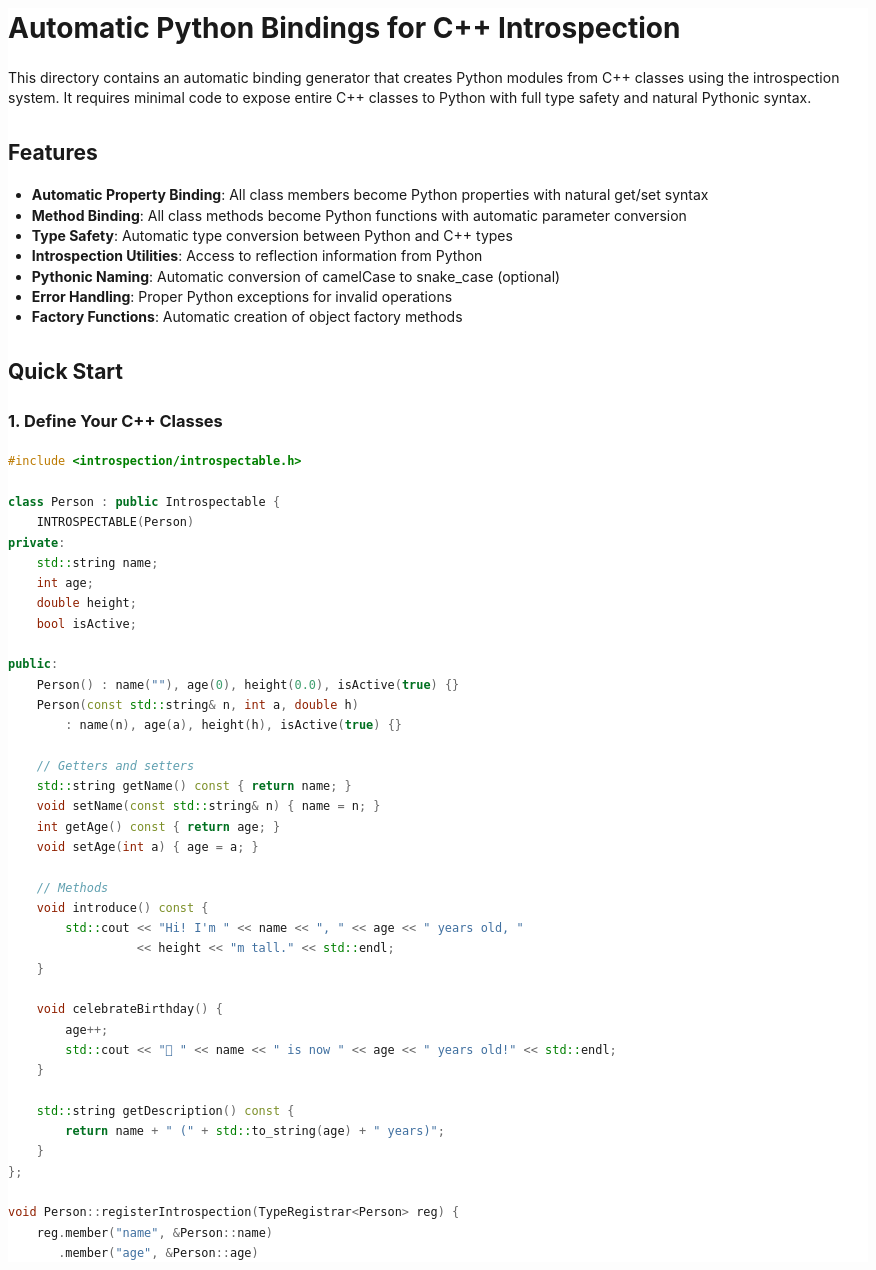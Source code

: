 # Automatic Python Bindings for C++ Introspection

This directory contains an automatic binding generator that creates Python modules from C++ classes using the introspection system. It requires minimal code to expose entire C++ classes to Python with full type safety and natural Pythonic syntax.

## Features

- **Automatic Property Binding**: All class members become Python properties with natural get/set syntax
- **Method Binding**: All class methods become Python functions with automatic parameter conversion
- **Type Safety**: Automatic type conversion between Python and C++ types
- **Introspection Utilities**: Access to reflection information from Python
- **Pythonic Naming**: Automatic conversion of camelCase to snake_case (optional)
- **Error Handling**: Proper Python exceptions for invalid operations
- **Factory Functions**: Automatic creation of object factory methods

## Quick Start

### 1. Define Your C++ Classes

```cpp
#include <introspection/introspectable.h>

class Person : public Introspectable {
    INTROSPECTABLE(Person)
private:
    std::string name;
    int age;
    double height;
    bool isActive;
    
public:
    Person() : name(""), age(0), height(0.0), isActive(true) {}
    Person(const std::string& n, int a, double h)
        : name(n), age(a), height(h), isActive(true) {}
    
    // Getters and setters
    std::string getName() const { return name; }
    void setName(const std::string& n) { name = n; }
    int getAge() const { return age; }
    void setAge(int a) { age = a; }
    
    // Methods
    void introduce() const {
        std::cout << "Hi! I'm " << name << ", " << age << " years old, "
                  << height << "m tall." << std::endl;
    }
    
    void celebrateBirthday() {
        age++;
        std::cout << "🎉 " << name << " is now " << age << " years old!" << std::endl;
    }
    
    std::string getDescription() const {
        return name + " (" + std::to_string(age) + " years)";
    }
};

void Person::registerIntrospection(TypeRegistrar<Person> reg) {
    reg.member("name", &Person::name)
       .member("age", &Person::age)
```